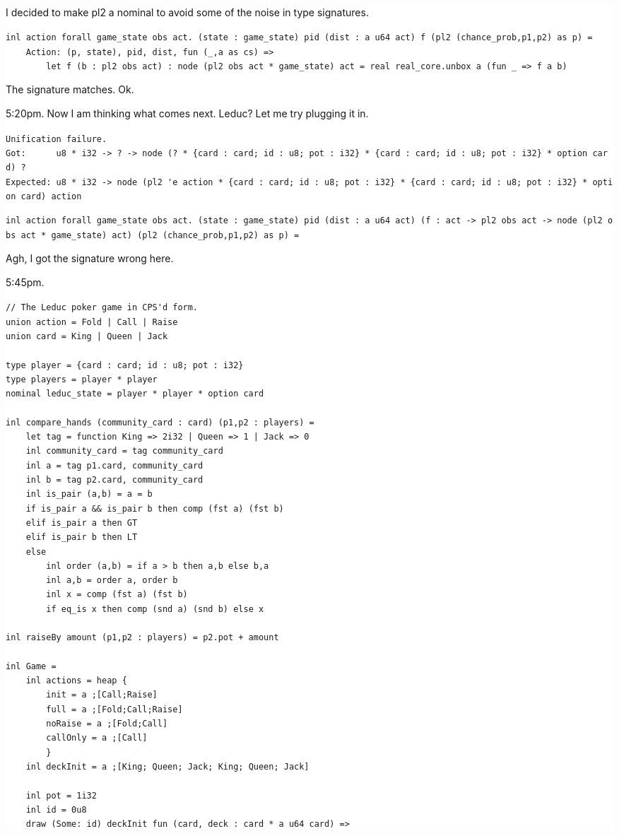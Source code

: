 I decided to make pl2 a nominal to avoid some of the noise in type signatures.

```
inl action forall game_state obs act. (state : game_state) pid (dist : a u64 act) f (pl2 (chance_prob,p1,p2) as p) =
    Action: (p, state), pid, dist, fun (_,a as cs) =>
        let f (b : pl2 obs act) : node (pl2 obs act * game_state) act = real real_core.unbox a (fun _ => f a b)
```

The signature matches. Ok.

5:20pm. Now I am thinking what comes next. Leduc? Let me try plugging it in.

```
Unification failure.
Got:      u8 * i32 -> ? -> node (? * {card : card; id : u8; pot : i32} * {card : card; id : u8; pot : i32} * option card) ?
Expected: u8 * i32 -> node (pl2 'e action * {card : card; id : u8; pot : i32} * {card : card; id : u8; pot : i32} * option card) action
```

```
inl action forall game_state obs act. (state : game_state) pid (dist : a u64 act) (f : act -> pl2 obs act -> node (pl2 obs act * game_state) act) (pl2 (chance_prob,p1,p2) as p) =
```

Agh, I got the signature wrong here.

5:45pm.

```
// The Leduc poker game in CPS'd form.
union action = Fold | Call | Raise
union card = King | Queen | Jack

type player = {card : card; id : u8; pot : i32}
type players = player * player
nominal leduc_state = player * player * option card

inl compare_hands (community_card : card) (p1,p2 : players) =
    let tag = function King => 2i32 | Queen => 1 | Jack => 0
    inl community_card = tag community_card
    inl a = tag p1.card, community_card
    inl b = tag p2.card, community_card
    inl is_pair (a,b) = a = b
    if is_pair a && is_pair b then comp (fst a) (fst b)
    elif is_pair a then GT
    elif is_pair b then LT
    else
        inl order (a,b) = if a > b then a,b else b,a
        inl a,b = order a, order b
        inl x = comp (fst a) (fst b)
        if eq_is x then comp (snd a) (snd b) else x

inl raiseBy amount (p1,p2 : players) = p2.pot + amount

inl Game =
    inl actions = heap {
        init = a ;[Call;Raise]
        full = a ;[Fold;Call;Raise]
        noRaise = a ;[Fold;Call]
        callOnly = a ;[Call]
        }
    inl deckInit = a ;[King; Queen; Jack; King; Queen; Jack]

    inl pot = 1i32
    inl id = 0u8
    draw (Some: id) deckInit fun (card, deck : card * a u64 card) =>
```